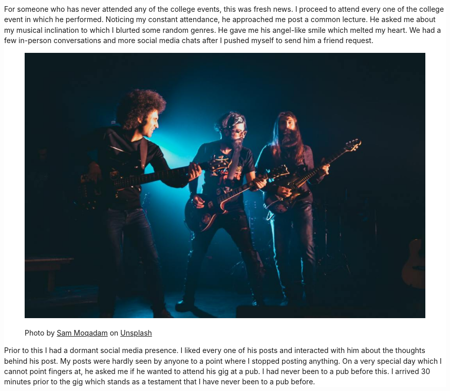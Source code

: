 For someone who has never attended any of the college events, this was fresh news. I proceed to attend every one of the college event in which he performed. Noticing my constant attendance, he approached me post a common lecture. He asked me about my musical inclination to which I blurted some random genres. He gave me his angel-like smile which melted my heart. We had a few in-person conversations and more social media chats after I pushed myself to send him a friend request.

<figure>

![](/assets/img/posts/sam-moqadam-9sfpj0qzoeu-unsplash.jpg)

<figcaption>

Photo by [Sam Moqadam](https://unsplash.com/@itssammoqadam?utm_source=unsplash&utm_medium=referral&utm_content=creditCopyText) on [Unsplash](https://unsplash.com/s/photos/pubs-with-live-music?utm_source=unsplash&utm_medium=referral&utm_content=creditCopyText)

</figcaption>

</figure>

Prior to this I had a dormant social media presence. I liked every one of his posts and interacted with him about the thoughts behind his post. My posts were hardly seen by anyone to a point where I stopped posting anything. On a very special day which I cannot point fingers at, he asked me if he wanted to attend his gig at a pub. I had never been to a pub before this. I arrived 30 minutes prior to the gig which stands as a testament that I have never been to a pub before.
